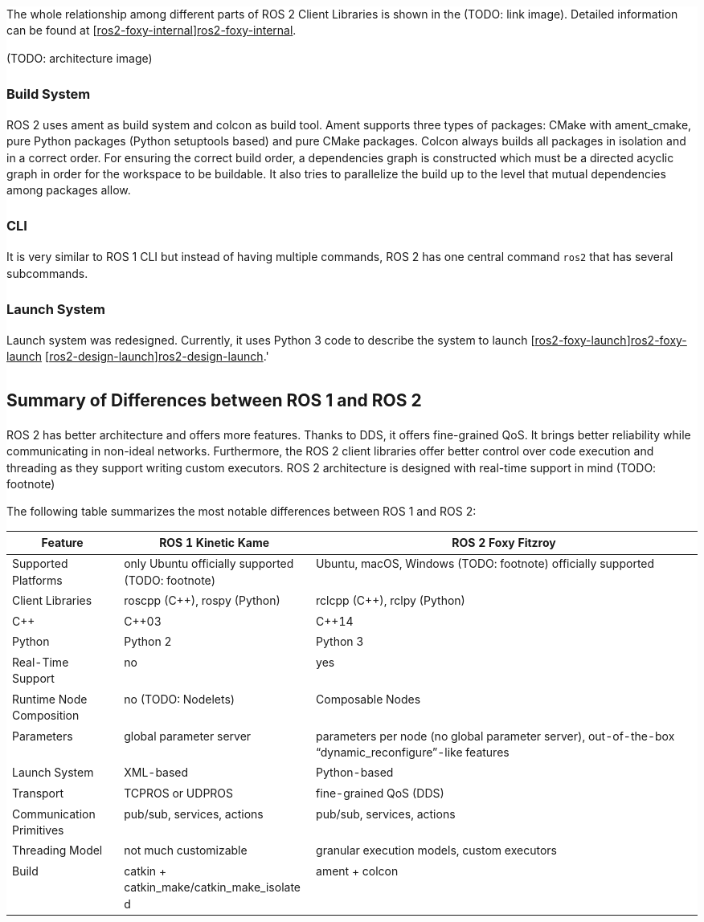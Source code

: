 The whole relationship among different parts of ROS 2 Client Libraries is shown in the (TODO: link image).
Detailed information can be found at [[ros2-foxy-internal]][ros2-foxy-internal].

(TODO: architecture image)


### Build System

ROS 2 uses ament as build system and colcon as build tool. Ament supports three types of packages: CMake with
ament_cmake, pure Python packages (Python setuptools based) and pure CMake packages. Colcon always builds all
packages in isolation and in a correct order. For ensuring the correct build order, a dependencies graph is
constructed which must be a directed acyclic graph in order for the workspace to be buildable. It also tries
to parallelize the build up to the level that mutual dependencies among packages allow.


### CLI

It is very similar to ROS 1 CLI but instead of having multiple commands, ROS 2 has one central command `ros2`
that has several subcommands.


### Launch System

Launch system was redesigned. Currently, it uses Python 3 code to describe the system to
launch [[ros2-foxy-launch]][ros2-foxy-launch] [[ros2-design-launch]][ros2-design-launch].'


## Summary of Differences between ROS 1 and ROS 2

ROS 2 has better architecture and offers more features. Thanks to DDS, it offers fine-grained QoS. It brings
better reliability while communicating in non-ideal networks. Furthermore, the ROS 2 client libraries offer
better control over code execution and threading as they support writing custom executors. ROS 2 architecture
is designed with real-time support in mind (TODO: footnote)

The following table summarizes the most notable differences between ROS 1 and ROS 2:

| Feature                                                               | ROS 1 Kinetic Kame                                           | ROS 2 Foxy Fitzroy                                                                                   |
|-----------------------------------------------------------------------|--------------------------------------------------------------|------------------------------------------------------------------------------------------------------|
| Supported Platforms                                                   | only Ubuntu officially supported (TODO: footnote)            | Ubuntu, macOS, Windows (TODO: footnote) officially supported                                         |
| Client Libraries                                                      | roscpp (C++), rospy (Python)                                 | rclcpp (C++), rclpy (Python)                                                                         |
| C++                                                                   | C++03                                                        | C++14                                                                                                |
| Python                                                                | Python 2                                                     | Python 3                                                                                             |
| Real-Time Support                                                     | no                                                           | yes                                                                                                  |
| Runtime Node Composition                                              | no (TODO: Nodelets)                                          | Composable Nodes                                                                                     |
| Parameters                                                            | global parameter server                                      | parameters per node (no global parameter server), out-of-the-box “dynamic_reconfigure”-like features |
| Launch System                                                         | XML-based                                                    | Python-based                                                                                         |
| Transport                                                             | TCPROS or UDPROS                                             | fine-grained QoS (DDS)                                                                               |
| Communication Primitives                                              | pub/sub, services, actions                                   | pub/sub, services, actions                                                                           |
| Threading Model                                                       | not much customizable                                        | granular execution models, custom executors                                                          |
| Build                                                                 | catkin + catkin_make/catkin_make_isolated                    | ament + colcon                                                                                       |

[ros-about]: https://www.ros.org/about-ros/
[ros-history]: https://www.ros.org/history/
[ros1-docs]: https://wiki.ros.org/
[ros1-intro]: https://wiki.ros.org/ROS/Introduction
[ros1-concepts]: https://wiki.ros.org/ROS/Concepts
[ros1-client-libs]: https://wiki.ros.org/Client%20Libraries
[ros1-cli]: https://wiki.ros.org/ROS/CommandLineTools
[ros1-launch]: https://wiki.ros.org/roslaunch
[ros2-docs]: https://docs.ros.org/en/rolling/
[ros2-foxy-root]: https://docs.ros.org/en/foxy/index.html
[ros2-foxy-launch]: https://docs.ros.org/en/foxy/Tutorials/Launch-system.html
[ros2-foxy-dds]: https://docs.ros.org/en/foxy/Concepts/About-Different-Middleware-Vendors.html
[ros2-foxy-internal]: https://docs.ros.org/en/foxy/Concepts/About-Internal-Interfaces.html
[ros2-design-why]: https://design.ros2.org/articles/why_ros2.html
[ros2-design-launch]: https://design.ros2.org/articles/roslaunch.html
[ros2-design-changes]: https://design.ros2.org/articles/changes.html
[ros1-distros]: https://wiki.ros.org/Distributions
[ros2-distros]: https://docs.ros.org/en/rolling/Releases.html
[ros-metrics]: https://metrics.ros.org/
[rep]: https://ros.org/reps/rep-0000.html
[rep-127]: https://ros.org/reps/rep-0127.html
[rep-140]: https://ros.org/reps/rep-0140.html
[rep-149]: https://ros.org/reps/rep-0149.html
[omg-what-is-dds]: https://www.dds-foundation.org/what-is-dds-3/
[mt-vajnar]: https://hdl.handle.net/10467/68472
[bt-dusil]: https://hdl.handle.net/10467/82910
[mt-klapalek]: https://hdl.handle.net/10467/83424
